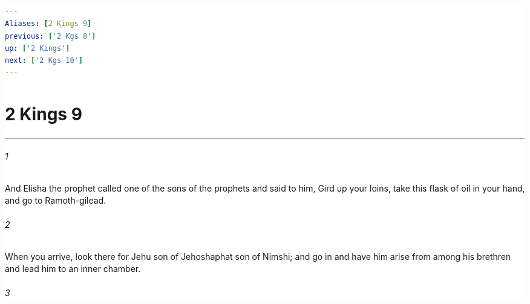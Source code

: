 ```yaml
---
Aliases: [2 Kings 9]
previous: ['2 Kgs 8']
up: ['2 Kings']
next: ['2 Kgs 10']
---
```

# 2 Kings 9

***














###### 1 






And Elisha the prophet called one of the sons of the prophets and said to him, Gird up your loins, take this flask of oil in your hand, and go to Ramoth-gilead. 













###### 2 






When you arrive, look there for Jehu son of Jehoshaphat son of Nimshi; and go in and have him arise from among his brethren and lead him to an inner chamber. 













###### 3 



